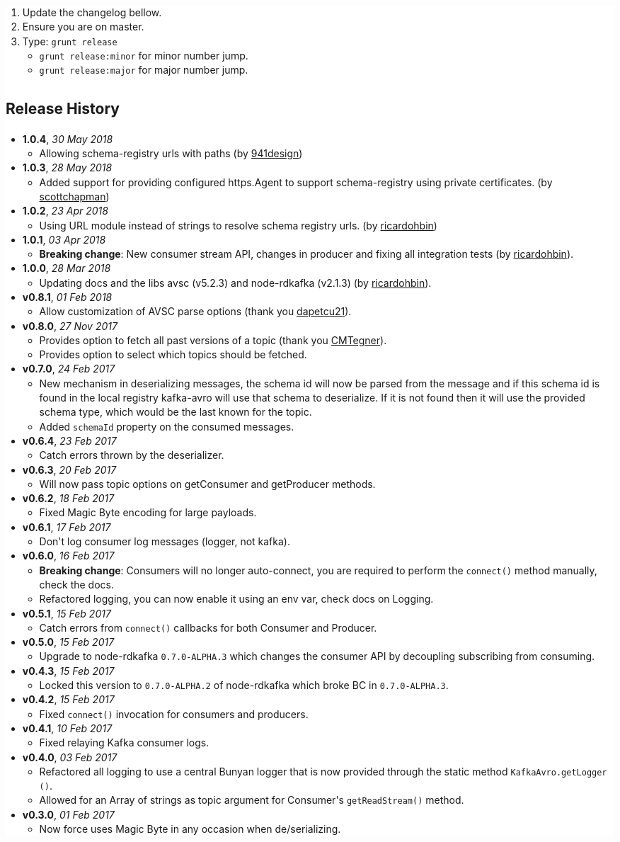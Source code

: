 1. Update the changelog bellow.
1. Ensure you are on master.
1. Type: `grunt release`
    * `grunt release:minor` for minor number jump.
    * `grunt release:major` for major number jump.

## Release History

- **1.0.4**, *30 May 2018*
    - Allowing schema-registry urls with paths (by [941design](https://github.com/941design))
- **1.0.3**, *28 May 2018*
    - Added support for providing configured https.Agent to support schema-registry using private certificates. (by [scottchapman](https://github.com/scottchapman))
- **1.0.2**, *23 Apr 2018*
    - Using URL module instead of strings to resolve schema registry urls. (by [ricardohbin](https://github.com/ricardohbin))
- **1.0.1**, *03 Apr 2018*
    - **Breaking change**: New consumer stream API, changes in producer and fixing all integration tests (by [ricardohbin](https://github.com/ricardohbin)).
- **1.0.0**, *28 Mar 2018*
    - Updating docs and the libs avsc (v5.2.3) and node-rdkafka (v2.1.3) (by [ricardohbin](https://github.com/ricardohbin)).
- **v0.8.1**, *01 Feb 2018*
    - Allow customization of AVSC parse options (thank you [dapetcu21](https://github.com/dapetcu21)).
- **v0.8.0**, *27 Nov 2017*
    - Provides option to fetch all past versions of a topic (thank you [CMTegner](https://github.com/CMTegner)).
    - Provides option to select which topics should be fetched.
- **v0.7.0**, *24 Feb 2017*
    - New mechanism in deserializing messages, the schema id will now be parsed from the message and if this schema id is found in the local registry kafka-avro will use that schema to deserialize. If it is not found then it will use the provided schema type, which would be the last known for the topic.
    - Added `schemaId` property on the consumed messages.
- **v0.6.4**, *23 Feb 2017*
    - Catch errors thrown by the deserializer.
- **v0.6.3**, *20 Feb 2017*
    - Will now pass topic options on getConsumer and getProducer methods.
- **v0.6.2**, *18 Feb 2017*
    - Fixed Magic Byte encoding for large payloads.
- **v0.6.1**, *17 Feb 2017*
    - Don't log consumer log messages (logger, not kafka).
- **v0.6.0**, *16 Feb 2017*
    - **Breaking change**: Consumers will no longer auto-connect, you are required to perform the `connect()` method manually, check the docs.
    - Refactored logging, you can now enable it using an env var, check docs on Logging.
- **v0.5.1**, *15 Feb 2017*
    - Catch errors from `connect()` callbacks for both Consumer and Producer.
- **v0.5.0**, *15 Feb 2017*
    - Upgrade to node-rdkafka `0.7.0-ALPHA.3` which changes the consumer API by decoupling subscribing from consuming.
- **v0.4.3**, *15 Feb 2017*
    - Locked this version to `0.7.0-ALPHA.2` of node-rdkafka which broke BC in `0.7.0-ALPHA.3`.
- **v0.4.2**, *15 Feb 2017*
    - Fixed `connect()` invocation for consumers and producers.
- **v0.4.1**, *10 Feb 2017*
    - Fixed relaying Kafka consumer logs.
- **v0.4.0**, *03 Feb 2017*
    - Refactored all logging to use a central Bunyan logger that is now provided through the static method `KafkaAvro.getLogger()`.
    - Allowed for an Array of strings as topic argument for Consumer's `getReadStream()` method.
- **v0.3.0**, *01 Feb 2017*
    - Now force uses Magic Byte in any occasion when de/serializing.